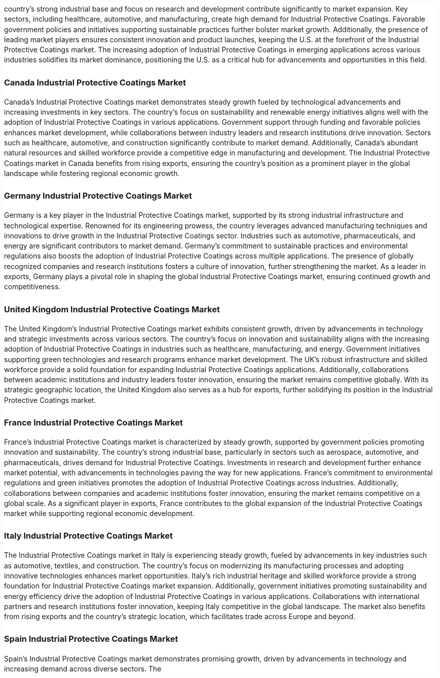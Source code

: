 country&rsquo;s strong industrial base and focus on research and development contribute significantly to market expansion. Key sectors, including healthcare, automotive, and manufacturing, create high demand for Industrial Protective Coatings. Favorable government policies and initiatives supporting sustainable practices further bolster market growth. Additionally, the presence of leading market players ensures consistent innovation and product launches, keeping the U.S. at the forefront of the Industrial Protective Coatings market. The increasing adoption of Industrial Protective Coatings in emerging applications across various industries solidifies its market dominance, positioning the U.S. as a critical hub for advancements and opportunities in this field.</p><h3>Canada Industrial Protective Coatings Market</h3><p>Canada&rsquo;s Industrial Protective Coatings market demonstrates steady growth fueled by technological advancements and increasing investments in key sectors. The country&rsquo;s focus on sustainability and renewable energy initiatives aligns well with the adoption of Industrial Protective Coatings in various applications. Government support through funding and favorable policies enhances market development, while collaborations between industry leaders and research institutions drive innovation. Sectors such as healthcare, automotive, and construction significantly contribute to market demand. Additionally, Canada&rsquo;s abundant natural resources and skilled workforce provide a competitive edge in manufacturing and development. The Industrial Protective Coatings market in Canada benefits from rising exports, ensuring the country&rsquo;s position as a prominent player in the global landscape while fostering regional economic growth.</p><h3>Germany Industrial Protective Coatings Market</h3><p>Germany is a key player in the Industrial Protective Coatings market, supported by its strong industrial infrastructure and technological expertise. Renowned for its engineering prowess, the country leverages advanced manufacturing techniques and innovations to drive growth in the Industrial Protective Coatings sector. Industries such as automotive, pharmaceuticals, and energy are significant contributors to market demand. Germany&rsquo;s commitment to sustainable practices and environmental regulations also boosts the adoption of Industrial Protective Coatings across multiple applications. The presence of globally recognized companies and research institutions fosters a culture of innovation, further strengthening the market. As a leader in exports, Germany plays a pivotal role in shaping the global Industrial Protective Coatings market, ensuring continued growth and competitiveness.</p><h3>United Kingdom Industrial Protective Coatings Market</h3><p>The United Kingdom&rsquo;s Industrial Protective Coatings market exhibits consistent growth, driven by advancements in technology and strategic investments across various sectors. The country&rsquo;s focus on innovation and sustainability aligns with the increasing adoption of Industrial Protective Coatings in industries such as healthcare, manufacturing, and energy. Government initiatives supporting green technologies and research programs enhance market development. The UK&rsquo;s robust infrastructure and skilled workforce provide a solid foundation for expanding Industrial Protective Coatings applications. Additionally, collaborations between academic institutions and industry leaders foster innovation, ensuring the market remains competitive globally. With its strategic geographic location, the United Kingdom also serves as a hub for exports, further solidifying its position in the Industrial Protective Coatings market.</p><h3>France Industrial Protective Coatings Market</h3><p>France&rsquo;s Industrial Protective Coatings market is characterized by steady growth, supported by government policies promoting innovation and sustainability. The country&rsquo;s strong industrial base, particularly in sectors such as aerospace, automotive, and pharmaceuticals, drives demand for Industrial Protective Coatings. Investments in research and development further enhance market potential, with advancements in technologies paving the way for new applications. France&rsquo;s commitment to environmental regulations and green initiatives promotes the adoption of Industrial Protective Coatings across industries. Additionally, collaborations between companies and academic institutions foster innovation, ensuring the market remains competitive on a global scale. As a significant player in exports, France contributes to the global expansion of the Industrial Protective Coatings market while supporting regional economic development.</p><h3>Italy Industrial Protective Coatings Market</h3><p>The Industrial Protective Coatings market in Italy is experiencing steady growth, fueled by advancements in key industries such as automotive, textiles, and construction. The country&rsquo;s focus on modernizing its manufacturing processes and adopting innovative technologies enhances market opportunities. Italy&rsquo;s rich industrial heritage and skilled workforce provide a strong foundation for Industrial Protective Coatings market expansion. Additionally, government initiatives promoting sustainability and energy efficiency drive the adoption of Industrial Protective Coatings in various applications. Collaborations with international partners and research institutions foster innovation, keeping Italy competitive in the global landscape. The market also benefits from rising exports and the country&rsquo;s strategic location, which facilitates trade across Europe and beyond.</p><h3>Spain Industrial Protective Coatings Market</h3><p>Spain&rsquo;s Industrial Protective Coatings market demonstrates promising growth, driven by advancements in technology and increasing demand across diverse sectors. The